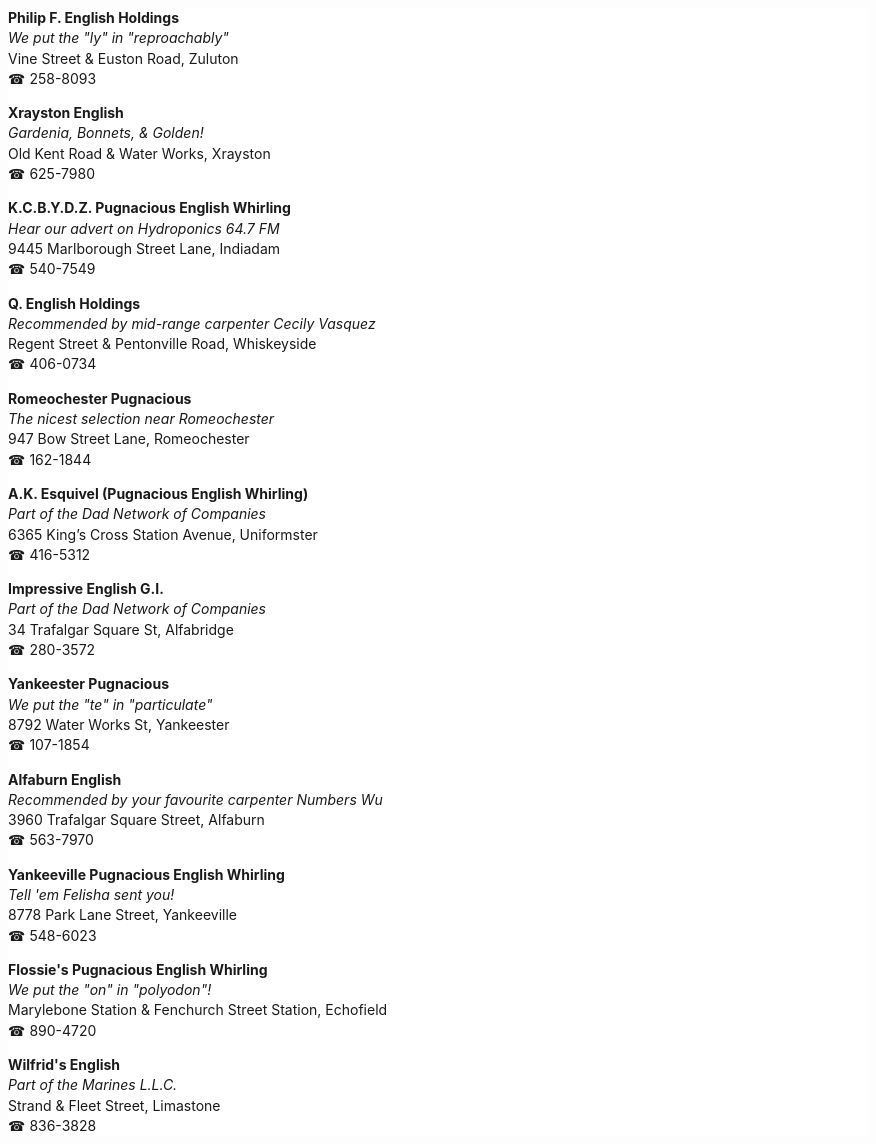 **Philip F. English Holdings**  
_We put the "ly" in "reproachably"_  
Vine Street & Euston Road, Zuluton  
☎ 258-8093

**Xrayston English**  
_Gardenia, Bonnets, & Golden!_  
Old Kent Road & Water Works, Xrayston  
☎ 625-7980

**K.C.B.Y.D.Z. Pugnacious English Whirling**  
_Hear our advert on Hydroponics 64.7 FM_  
9445 Marlborough Street Lane, Indiadam  
☎ 540-7549

**Q. English Holdings**  
_Recommended by mid-range carpenter Cecily Vasquez_  
Regent Street & Pentonville Road, Whiskeyside  
☎ 406-0734

**Romeochester Pugnacious**  
_The nicest selection near Romeochester_  
947 Bow Street Lane, Romeochester  
☎ 162-1844

**A.K. Esquivel (Pugnacious English Whirling)**  
_Part of the Dad Network of Companies_  
6365 King’s Cross Station Avenue, Uniformster  
☎ 416-5312

**Impressive English G.I.**  
_Part of the Dad Network of Companies_  
34 Trafalgar Square St, Alfabridge  
☎ 280-3572

**Yankeester Pugnacious**  
_We put the "te" in "particulate"_  
8792 Water Works St, Yankeester  
☎ 107-1854

**Alfaburn English**  
_Recommended by your favourite carpenter Numbers Wu_  
3960 Trafalgar Square Street, Alfaburn  
☎ 563-7970

**Yankeeville Pugnacious English Whirling**  
_Tell 'em Felisha sent you!_  
8778 Park Lane Street, Yankeeville  
☎ 548-6023

**Flossie's Pugnacious English Whirling**  
_We put the "on" in "polyodon"!_  
Marylebone Station & Fenchurch Street Station, Echofield  
☎ 890-4720

**Wilfrid's English**  
_Part of the Marines L.L.C._  
Strand & Fleet Street, Limastone  
☎ 836-3828
